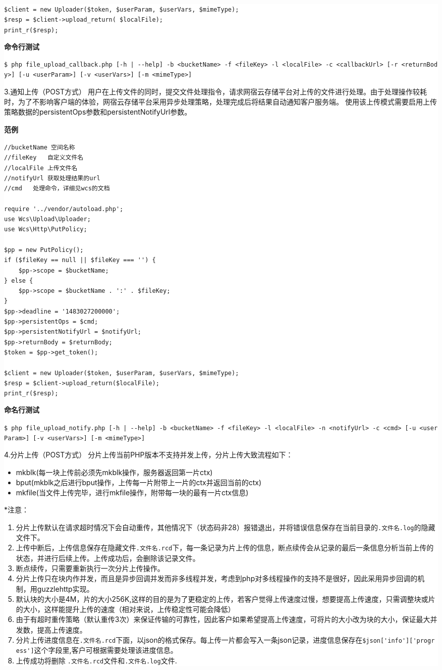     $client = new Uploader($token, $userParam, $userVars, $mimeType);
    $resp = $client->upload_return( $localFile);
    print_r($resp);

**命令行测试**

    $ php file_upload_callback.php [-h | --help] -b <bucketName> -f <fileKey> -l <localFile> -c <callbackUrl> [-r <returnBody>] [-u <userParam>] [-v <userVars>] [-m <mimeType>]

3.通知上传（POST方式）
用户在上传文件的同时，提交文件处理指令，请求网宿云存储平台对上传的文件进行处理。由于处理操作较耗时，为了不影响客户端的体验，网宿云存储平台采用异步处理策略，处理完成后将结果自动通知客户服务端。
使用该上传模式需要启用上传策略数据的persistentOps参数和persistentNotifyUrl参数。

**范例**

    //bucketName 空间名称
    //fileKey   自定义文件名
    //localFile 上传文件名
    //notifyUrl 获取处理结果的url
    //cmd   处理命令，详细见wcs的文档

    require '../vendor/autoload.php';
    use Wcs\Upload\Uploader;
    use Wcs\Http\PutPolicy;

    $pp = new PutPolicy();
    if ($fileKey == null || $fileKey === '') {
        $pp->scope = $bucketName;
    } else {
        $pp->scope = $bucketName . ':' . $fileKey;
    }
    $pp->deadline = '1483027200000';
    $pp->persistentOps = $cmd;
    $pp->persistentNotifyUrl = $notifyUrl;
    $pp->returnBody = $returnBody;
    $token = $pp->get_token();

    $client = new Uploader($token, $userParam, $userVars, $mimeType);
    $resp = $client->upload_return($localFile);
    print_r($resp);


**命名行测试**

    $ php file_upload_notify.php [-h | --help] -b <bucketName> -f <fileKey> -l <localFile> -n <notifyUrl> -c <cmd> [-u <userParam>] [-v <userVars>] [-m <mimeType>]

4.分片上传（POST方式）
分片上传当前PHP版本不支持并发上传，分片上传大致流程如下：

 - mkblk(每一块上传前必须先mkblk操作，服务器返回第一片ctx)
 - bput(mkblk之后进行bput操作，上传每一片附带上一片的ctx并返回当前的ctx)
 - mkfile(当文件上传完毕，进行mkfile操作，附带每一块的最有一片ctx信息)

*注意：
1. 分片上传默认在请求超时情况下会自动重传，其他情况下（状态码非28）报错退出，并将错误信息保存在当前目录的`.文件名.log`的隐藏文件下。
2. 上传中断后，上传信息保存在隐藏文件`.文件名.rcd`下，每一条记录为片上传的信息，断点续传会从记录的最后一条信息分析当前上传的状态，并进行后续上传。上传成功后，会删除该记录文件。
3. 断点续传，只需要重新执行一次分片上传操作。
4. 分片上传只在块内作并发，而且是异步回调并发而非多线程并发，考虑到php对多线程操作的支持不是很好，因此采用异步回调的机制，用guzzlehttp实现。
5. 默认块的大小是4M，片的大小256K,这样的目的是为了更稳定的上传，若客户觉得上传速度过慢，想要提高上传速度，只需调整块或片的大小，这样能提升上传的速度（相对来说，上传稳定性可能会降低）
6. 由于有超时重传策略（默认重传3次）来保证传输的可靠性，因此客户如果希望提高上传速度，可将片的大小改为块的大小，保证最大并发数，提高上传速度。
7. 分片上传进度信息在`.文件名.rcd`下面，以json的格式保存。每上传一片都会写入一条json记录，进度信息保存在`$json['info']['progress']`这个字段里,客户可根据需要处理该进度信息。
8. 上传成功将删除 `.文件名.rcd`文件和`.文件名.log`文件.


  [1]: https://wcsd.chinanetcenter.com/sdk/cnc-php-sdk-wcs.zip